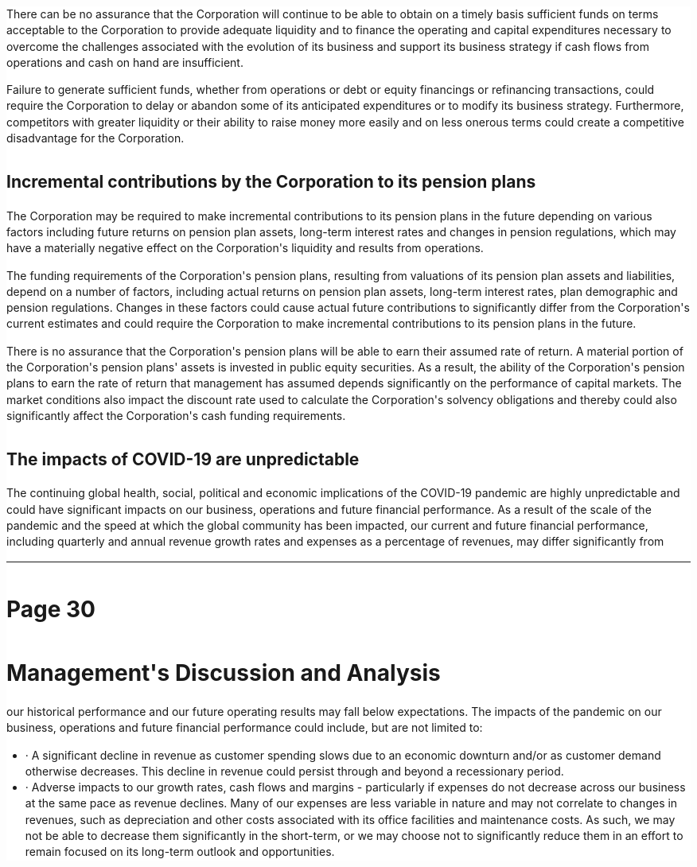 There can be no assurance that the Corporation will continue to be able to obtain on a timely basis sufficient funds on terms acceptable to the Corporation to provide adequate liquidity and to finance the operating and capital expenditures necessary to overcome the challenges associated with the evolution of its business and support its business strategy if cash flows from operations and cash on hand are insufficient.

Failure to generate sufficient funds, whether from operations or debt or equity financings or refinancing transactions, could require the Corporation to delay or abandon some of its anticipated expenditures or to modify its business strategy. Furthermore, competitors with greater liquidity or their ability to raise money more easily and on less onerous terms could create a competitive disadvantage for the Corporation.


## Incremental contributions by the Corporation to its pension plans

The Corporation may be required to make incremental contributions to its pension plans in the future depending on various factors including future returns on pension plan assets, long-term interest rates and changes in pension regulations, which may have a materially negative effect on the Corporation's liquidity and results from operations.

The funding requirements of the Corporation's pension plans, resulting from valuations of its pension plan assets and liabilities, depend on a number of factors, including actual  returns  on  pension  plan  assets,  long-term  interest  rates,  plan  demographic  and  pension  regulations.  Changes  in  these  factors  could  cause  actual  future contributions to significantly differ from the Corporation's current estimates and could require the Corporation to make incremental contributions to its pension plans in the future.

There is no assurance that the Corporation's pension plans will be able to earn their assumed rate of return. A material portion of the Corporation's pension plans' assets is invested in public equity securities. As a result, the  ability of the Corporation's pension plans to earn the rate of return that management has assumed depends significantly on the performance of capital markets. The market conditions also impact the discount rate used to calculate the Corporation's solvency obligations and thereby could also significantly affect the Corporation's cash funding requirements.


## The impacts of COVID-19 are unpredictable

The continuing global health, social, political and economic implications of the COVID-19 pandemic are highly unpredictable and could have significant impacts on our business, operations and future financial performance. As a result of the scale of the pandemic and the speed at which the global community has been impacted, our current and future financial performance, including quarterly and annual revenue growth rates and expenses as a percentage of revenues, may differ significantly from

---

# Page 30

# Management's Discussion and Analysis


our historical performance and our future operating results may fall below expectations. The impacts of the pandemic on our business, operations and future financial performance could include, but are not limited to:
- · A significant decline in revenue as customer spending slows due to an economic downturn and/or as customer demand otherwise decreases. This decline in revenue could persist through and beyond a recessionary period.
- · Adverse impacts to our growth rates, cash flows and margins - particularly if expenses do not decrease across our business at the same pace as revenue declines. Many of our expenses are less variable in nature and may not correlate to changes in revenues, such as depreciation and other costs associated with its office facilities and maintenance costs. As such, we may not be able to decrease them significantly in the short-term, or we may choose not to significantly reduce them in an effort to remain focused on its long-term outlook and opportunities.